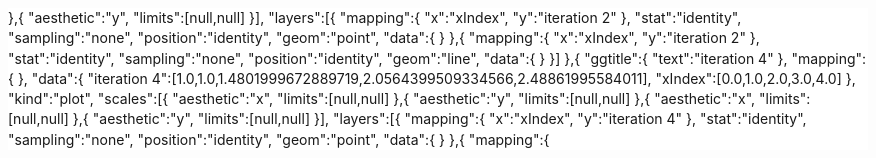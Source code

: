 },{
"aesthetic":"y",
"limits":[null,null]
}],
"layers":[{
"mapping":{
"x":"xIndex",
"y":"iteration 2"
},
"stat":"identity",
"sampling":"none",
"position":"identity",
"geom":"point",
"data":{
}
},{
"mapping":{
"x":"xIndex",
"y":"iteration 2"
},
"stat":"identity",
"sampling":"none",
"position":"identity",
"geom":"line",
"data":{
}
}]
},{
"ggtitle":{
"text":"iteration 4"
},
"mapping":{
},
"data":{
"iteration 4":[1.0,1.0,1.4801999672889719,2.0564399509334566,2.48861995584011],
"xIndex":[0.0,1.0,2.0,3.0,4.0]
},
"kind":"plot",
"scales":[{
"aesthetic":"x",
"limits":[null,null]
},{
"aesthetic":"y",
"limits":[null,null]
},{
"aesthetic":"x",
"limits":[null,null]
},{
"aesthetic":"y",
"limits":[null,null]
}],
"layers":[{
"mapping":{
"x":"xIndex",
"y":"iteration 4"
},
"stat":"identity",
"sampling":"none",
"position":"identity",
"geom":"point",
"data":{
}
},{
"mapping":{